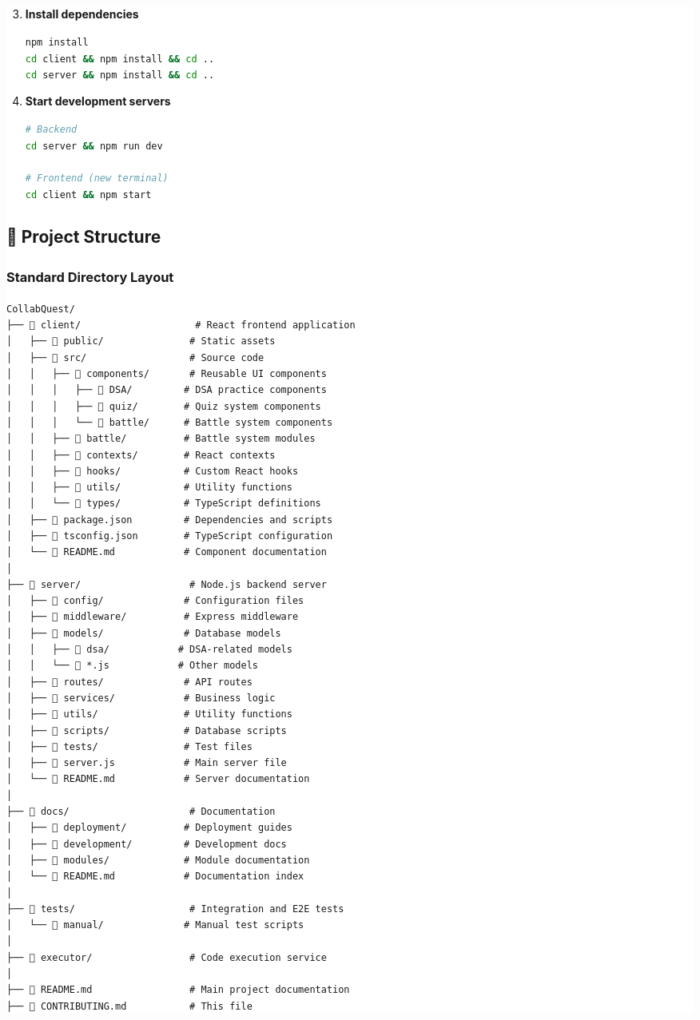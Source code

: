 3. **Install dependencies**
   ```bash
   npm install
   cd client && npm install && cd ..
   cd server && npm install && cd ..
   ```

4. **Start development servers**
   ```bash
   # Backend
   cd server && npm run dev
   
   # Frontend (new terminal)
   cd client && npm start
   ```

## 📁 Project Structure

### Standard Directory Layout

```
CollabQuest/
├── 📁 client/                    # React frontend application
│   ├── 📁 public/               # Static assets
│   ├── 📁 src/                  # Source code
│   │   ├── 📁 components/       # Reusable UI components
│   │   │   ├── 📁 DSA/         # DSA practice components
│   │   │   ├── 📁 quiz/        # Quiz system components
│   │   │   └── 📁 battle/      # Battle system components
│   │   ├── 📁 battle/          # Battle system modules
│   │   ├── 📁 contexts/        # React contexts
│   │   ├── 📁 hooks/           # Custom React hooks
│   │   ├── 📁 utils/           # Utility functions
│   │   └── 📁 types/           # TypeScript definitions
│   ├── 📄 package.json         # Dependencies and scripts
│   ├── 📄 tsconfig.json        # TypeScript configuration
│   └── 📄 README.md            # Component documentation
│
├── 📁 server/                   # Node.js backend server
│   ├── 📁 config/              # Configuration files
│   ├── 📁 middleware/          # Express middleware
│   ├── 📁 models/              # Database models
│   │   ├── 📁 dsa/            # DSA-related models
│   │   └── 📄 *.js            # Other models
│   ├── 📁 routes/              # API routes
│   ├── 📁 services/            # Business logic
│   ├── 📁 utils/               # Utility functions
│   ├── 📁 scripts/             # Database scripts
│   ├── 📁 tests/               # Test files
│   ├── 📄 server.js            # Main server file
│   └── 📄 README.md            # Server documentation
│
├── 📁 docs/                     # Documentation
│   ├── 📁 deployment/          # Deployment guides
│   ├── 📁 development/         # Development docs
│   ├── 📁 modules/             # Module documentation
│   └── 📄 README.md            # Documentation index
│
├── 📁 tests/                    # Integration and E2E tests
│   └── 📁 manual/              # Manual test scripts
│
├── 📁 executor/                 # Code execution service
│
├── 📄 README.md                 # Main project documentation
├── 📄 CONTRIBUTING.md           # This file
```